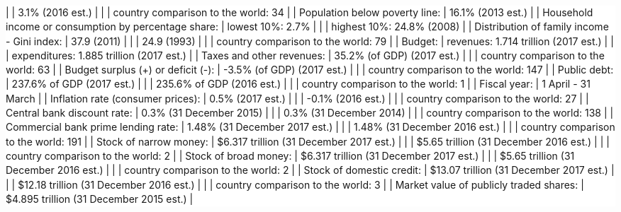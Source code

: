 | | 3.1% (2016 est.) |
| | country comparison to the world: 34 |
| Population below poverty line: | 16.1% (2013 est.) |
| Household income or consumption by percentage share: | lowest 10%: 2.7% |
| | highest 10%: 24.8% (2008) |
| Distribution of family income - Gini index: | 37.9 (2011) |
| | 24.9 (1993) |
| | country comparison to the world: 79 |
| Budget: | revenues: 1.714 trillion (2017 est.) |
| | expenditures: 1.885 trillion (2017 est.) |
| Taxes and other revenues: | 35.2% (of GDP) (2017 est.) |
| | country comparison to the world: 63 |
| Budget surplus (+) or deficit (-): | -3.5% (of GDP) (2017 est.) |
| | country comparison to the world: 147 |
| Public debt: | 237.6% of GDP (2017 est.) |
| | 235.6% of GDP (2016 est.) |
| | country comparison to the world: 1 |
| Fiscal year: | 1 April - 31 March |
| Inflation rate (consumer prices): | 0.5% (2017 est.) |
| | -0.1% (2016 est.) |
| | country comparison to the world: 27 |
| Central bank discount rate: | 0.3% (31 December 2015) |
| | 0.3% (31 December 2014) |
| | country comparison to the world: 138 |
| Commercial bank prime lending rate: | 1.48% (31 December 2017 est.) |
| | 1.48% (31 December 2016 est.) |
| | country comparison to the world: 191 |
| Stock of narrow money: | $6.317 trillion (31 December 2017 est.) |
| | $5.65 trillion (31 December 2016 est.) |
| | country comparison to the world: 2 |
| Stock of broad money: | $6.317 trillion (31 December 2017 est.) |
| | $5.65 trillion (31 December 2016 est.) |
| | country comparison to the world: 2 |
| Stock of domestic credit: | $13.07 trillion (31 December 2017 est.) |
| | $12.18 trillion (31 December 2016 est.) |
| | country comparison to the world: 3 |
| Market value of publicly traded shares: | $4.895 trillion (31 December 2015 est.) |